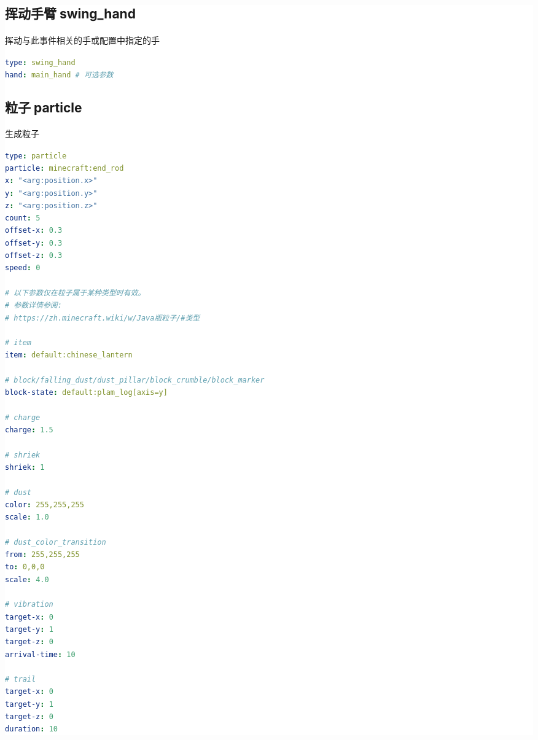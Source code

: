 ## 挥动手臂 swing\_hand <a href="#swing_hand" id="swing_hand"></a>

挥动与此事件相关的手或配置中指定的手

```yaml
type: swing_hand
hand: main_hand # 可选参数
```

## 粒子 particle <a href="#particle" id="particle"></a>

生成粒子

```yaml
type: particle
particle: minecraft:end_rod
x: "<arg:position.x>"
y: "<arg:position.y>"
z: "<arg:position.z>"
count: 5
offset-x: 0.3
offset-y: 0.3
offset-z: 0.3
speed: 0

# 以下参数仅在粒子属于某种类型时有效。
# 参数详情参阅:
# https://zh.minecraft.wiki/w/Java版粒子/#类型

# item
item: default:chinese_lantern

# block/falling_dust/dust_pillar/block_crumble/block_marker
block-state: default:plam_log[axis=y]

# charge
charge: 1.5

# shriek
shriek: 1

# dust
color: 255,255,255
scale: 1.0

# dust_color_transition
from: 255,255,255
to: 0,0,0
scale: 4.0

# vibration
target-x: 0
target-y: 1
target-z: 0
arrival-time: 10

# trail
target-x: 0
target-y: 1
target-z: 0
duration: 10
```
